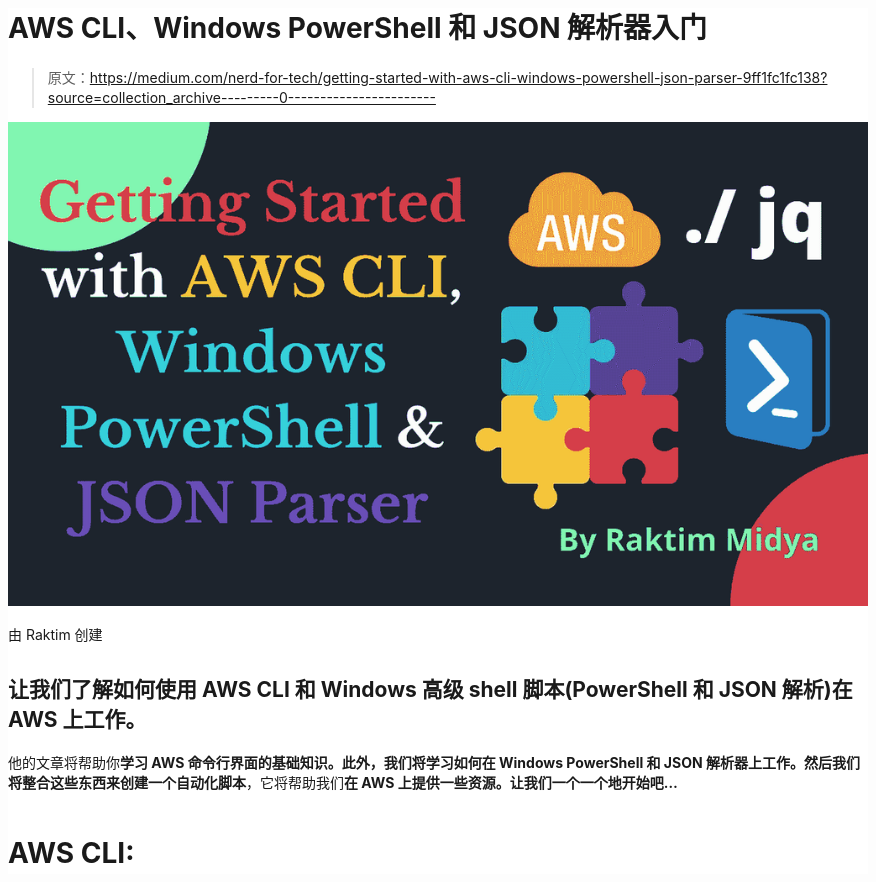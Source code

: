 # AWS CLI、Windows PowerShell 和 JSON 解析器入门

> 原文：<https://medium.com/nerd-for-tech/getting-started-with-aws-cli-windows-powershell-json-parser-9ff1fc1fc138?source=collection_archive---------0----------------------->

![](img/230a65640f930189f4408998c0997d2f.png)

由 Raktim 创建

## 让我们了解如何使用 AWS CLI 和 Windows 高级 shell 脚本(PowerShell 和 JSON 解析)在 AWS 上工作。

他的文章将帮助你**学习 AWS 命令行界面的基础知识。**此外，我们将学习**如何在 Windows PowerShell 和 JSON 解析器上工作。**然后我们将**整合这些东西来创建一个自动化脚本**，它将帮助我们**在 AWS 上提供一些资源。让我们一个一个地开始吧…**

# AWS CLI:
